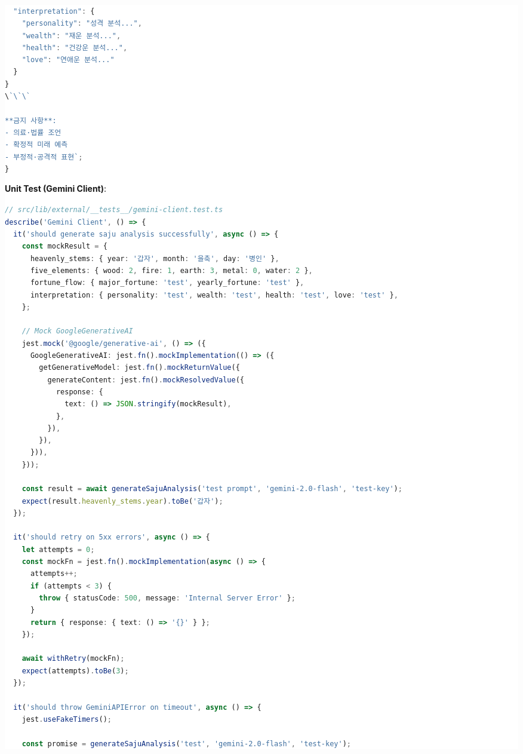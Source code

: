 ```typescript
  "interpretation": {
    "personality": "성격 분석...",
    "wealth": "재운 분석...",
    "health": "건강운 분석...",
    "love": "연애운 분석..."
  }
}
\`\`\`

**금지 사항**:
- 의료·법률 조언
- 확정적 미래 예측
- 부정적·공격적 표현`;
}
```

**Unit Test (Gemini Client)**:
```typescript
// src/lib/external/__tests__/gemini-client.test.ts
describe('Gemini Client', () => {
  it('should generate saju analysis successfully', async () => {
    const mockResult = {
      heavenly_stems: { year: '갑자', month: '을축', day: '병인' },
      five_elements: { wood: 2, fire: 1, earth: 3, metal: 0, water: 2 },
      fortune_flow: { major_fortune: 'test', yearly_fortune: 'test' },
      interpretation: { personality: 'test', wealth: 'test', health: 'test', love: 'test' },
    };

    // Mock GoogleGenerativeAI
    jest.mock('@google/generative-ai', () => ({
      GoogleGenerativeAI: jest.fn().mockImplementation(() => ({
        getGenerativeModel: jest.fn().mockReturnValue({
          generateContent: jest.fn().mockResolvedValue({
            response: {
              text: () => JSON.stringify(mockResult),
            },
          }),
        }),
      })),
    }));

    const result = await generateSajuAnalysis('test prompt', 'gemini-2.0-flash', 'test-key');
    expect(result.heavenly_stems.year).toBe('갑자');
  });

  it('should retry on 5xx errors', async () => {
    let attempts = 0;
    const mockFn = jest.fn().mockImplementation(async () => {
      attempts++;
      if (attempts < 3) {
        throw { statusCode: 500, message: 'Internal Server Error' };
      }
      return { response: { text: () => '{}' } };
    });

    await withRetry(mockFn);
    expect(attempts).toBe(3);
  });

  it('should throw GeminiAPIError on timeout', async () => {
    jest.useFakeTimers();

    const promise = generateSajuAnalysis('test', 'gemini-2.0-flash', 'test-key');

```